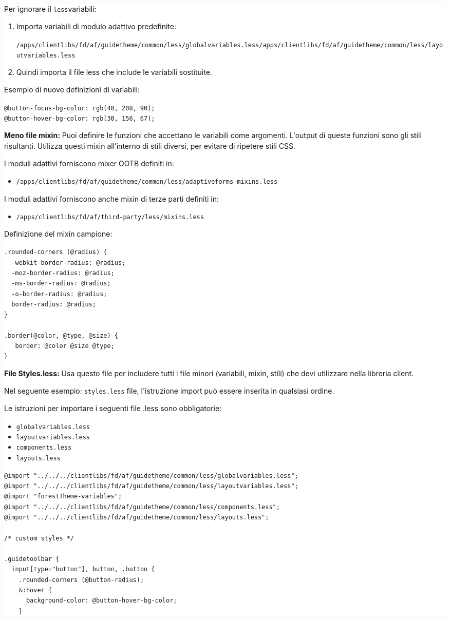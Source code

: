    Per ignorare il `less`variabili:

   1. Importa variabili di modulo adattivo predefinite:

      `/apps/clientlibs/fd/af/guidetheme/common/less/globalvariables.less/apps/clientlibs/fd/af/guidetheme/common/less/layoutvariables.less`

   1. Quindi importa il file less che include le variabili sostituite.

   Esempio di nuove definizioni di variabili:

   ```
   @button-focus-bg-color: rgb(40, 208, 90);
   @button-hover-bg-color: rgb(30, 156, 67);
   ```

   **Meno file mixin:** Puoi definire le funzioni che accettano le variabili come argomenti. L&#39;output di queste funzioni sono gli stili risultanti. Utilizza questi mixin all’interno di stili diversi, per evitare di ripetere stili CSS.

   I moduli adattivi forniscono mixer OOTB definiti in:

   * `/apps/clientlibs/fd/af/guidetheme/common/less/adaptiveforms-mixins.less`

   I moduli adattivi forniscono anche mixin di terze parti definiti in:

   * `/apps/clientlibs/fd/af/third-party/less/mixins.less`

   Definizione del mixin campione:

   ```
   .rounded-corners (@radius) {
     -webkit-border-radius: @radius;
     -moz-border-radius: @radius;
     -ms-border-radius: @radius;
     -o-border-radius: @radius;
     border-radius: @radius;
   }
   
   .border(@color, @type, @size) {
      border: @color @size @type;
   }
   ```

   **File Styles.less:** Usa questo file per includere tutti i file minori (variabili, mixin, stili) che devi utilizzare nella libreria client.

   Nel seguente esempio: `styles.less` file, l&#39;istruzione import può essere inserita in qualsiasi ordine.

   Le istruzioni per importare i seguenti file .less sono obbligatorie:

   * `globalvariables.less`
   * `layoutvariables.less`
   * `components.less`
   * `layouts.less`

   ```
   @import "../../../clientlibs/fd/af/guidetheme/common/less/globalvariables.less";
   @import "../../../clientlibs/fd/af/guidetheme/common/less/layoutvariables.less";
   @import "forestTheme-variables";
   @import "../../../clientlibs/fd/af/guidetheme/common/less/components.less";
   @import "../../../clientlibs/fd/af/guidetheme/common/less/layouts.less";
   
   /* custom styles */
   
   .guidetoolbar {
     input[type="button"], button, .button {
       .rounded-corners (@button-radius);
       &:hover {
         background-color: @button-hover-bg-color;
       }
   ```